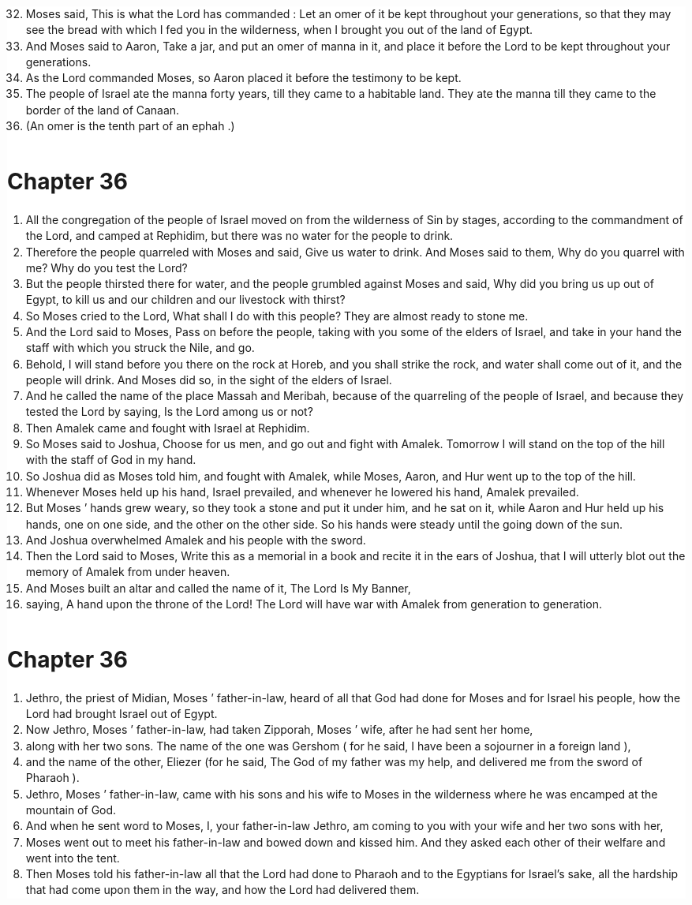 32. Moses said, This is what the Lord has commanded : Let an omer of it be kept throughout your generations, so that they may see the bread with which I fed you in the wilderness, when I brought you out of the land of Egypt.
33. And Moses said to Aaron, Take a jar, and put an omer of manna in it, and place it before the Lord to be kept throughout your generations.
34. As the Lord commanded Moses, so Aaron placed it before the testimony to be kept.
35. The people of Israel ate the manna forty years, till they came to a habitable land. They ate the manna till they came to the border of the land of Canaan.
36. (An omer is the tenth part of an ephah .)

# Chapter 36

1. All the congregation of the people of Israel moved on from the wilderness of Sin by stages, according to the commandment of the Lord, and camped at Rephidim, but there was no water for the people to drink.
2. Therefore the people quarreled with Moses and said, Give us water to drink. And Moses said to them, Why do you quarrel with me? Why do you test the Lord?
3. But the people thirsted there for water, and the people grumbled against Moses and said, Why did you bring us up out of Egypt, to kill us and our children and our livestock with thirst?
4. So Moses cried to the Lord, What shall I do with this people? They are almost ready to stone me.
5. And the Lord said to Moses, Pass on before the people, taking with you some of the elders of Israel, and take in your hand the staff with which you struck the Nile, and go.
6. Behold, I will stand before you there on the rock at Horeb, and you shall strike the rock, and water shall come out of it, and the people will drink. And Moses did so, in the sight of the elders of Israel.
7. And he called the name of the place Massah and Meribah, because of the quarreling of the people of Israel, and because they tested the Lord by saying, Is the Lord among us or not?
8. Then Amalek came and fought with Israel at Rephidim.
9. So Moses said to Joshua, Choose for us men, and go out and fight with Amalek. Tomorrow I will stand on the top of the hill with the staff of God in my hand.
10. So Joshua did as Moses told him, and fought with Amalek, while Moses, Aaron, and Hur went up to the top of the hill.
11. Whenever Moses held up his hand, Israel prevailed, and whenever he lowered his hand, Amalek prevailed.
12. But Moses ’ hands grew weary, so they took a stone and put it under him, and he sat on it, while Aaron and Hur held up his hands, one on one side, and the other on the other side. So his hands were steady until the going down of the sun.
13. And Joshua overwhelmed Amalek and his people with the sword.
14. Then the Lord said to Moses, Write this as a memorial in a book and recite it in the ears of Joshua, that I will utterly blot out the memory of Amalek from under heaven.
15. And Moses built an altar and called the name of it, The Lord Is My Banner,
16. saying, A hand upon the throne of the Lord! The Lord will have war with Amalek from generation to generation.

# Chapter 36

1. Jethro, the priest of Midian, Moses ’ father-in-law, heard of all that God had done for Moses and for Israel his people, how the Lord had brought Israel out of Egypt.
2. Now Jethro, Moses ’ father-in-law, had taken Zipporah, Moses ’ wife, after he had sent her home,
3. along with her two sons. The name of the one was Gershom ( for he said, I have been a sojourner in a foreign land ),
4. and the name of the other, Eliezer (for he said, The God of my father was my help, and delivered me from the sword of Pharaoh ).
5. Jethro, Moses ’ father-in-law, came with his sons and his wife to Moses in the wilderness where he was encamped at the mountain of God.
6. And when he sent word to Moses, I, your father-in-law Jethro, am coming to you with your wife and her two sons with her,
7. Moses went out to meet his father-in-law and bowed down and kissed him. And they asked each other of their welfare and went into the tent.
8. Then Moses told his father-in-law all that the Lord had done to Pharaoh and to the Egyptians for Israel’s sake, all the hardship that had come upon them in the way, and how the Lord had delivered them.